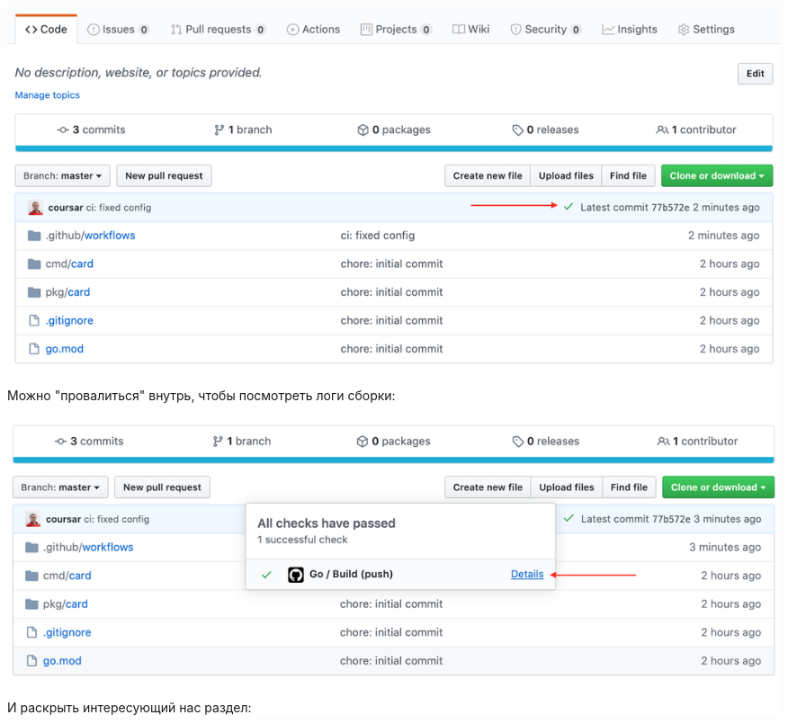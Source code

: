 ![](pic/actions7.png)

Можно "провалиться" внутрь, чтобы посмотреть логи сборки:

![](pic/actions8.png)

И раскрыть интересующий нас раздел:
